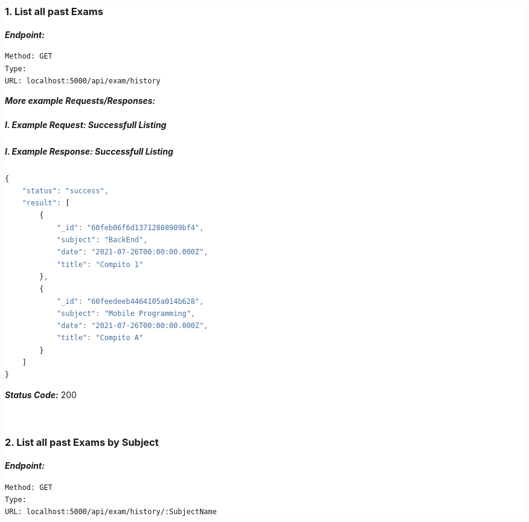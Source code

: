 

### 1. List all past Exams



***Endpoint:***

```bash
Method: GET
Type: 
URL: localhost:5000/api/exam/history
```



***More example Requests/Responses:***


##### I. Example Request: Successfull Listing



##### I. Example Response: Successfull Listing
```js
{
    "status": "success",
    "result": [
        {
            "_id": "60feb06f6d13712808909bf4",
            "subject": "BackEnd",
            "date": "2021-07-26T00:00:00.000Z",
            "title": "Compito 1"
        },
        {
            "_id": "60feedeeb4464105a014b628",
            "subject": "Mobile Programming",
            "date": "2021-07-26T00:00:00.000Z",
            "title": "Compito A"
        }
    ]
}
```


***Status Code:*** 200

<br>



### 2. List all past Exams by Subject



***Endpoint:***

```bash
Method: GET
Type: 
URL: localhost:5000/api/exam/history/:SubjectName
```
